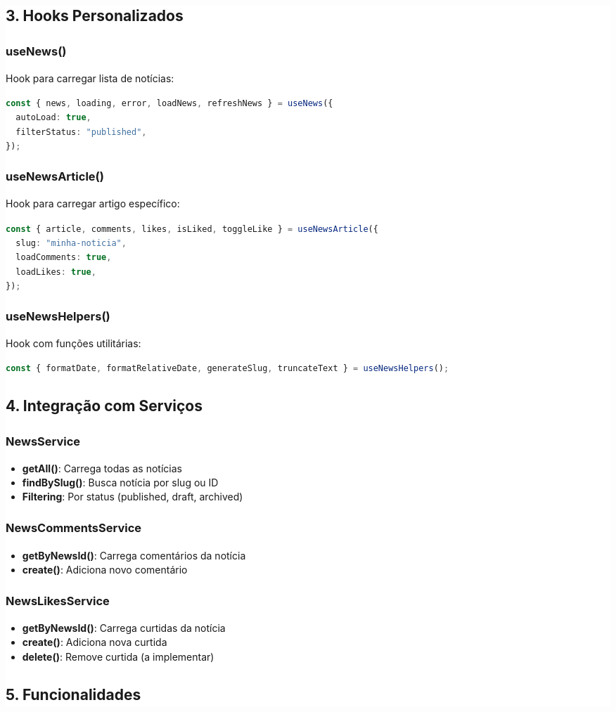 ## 3. Hooks Personalizados

### useNews()

Hook para carregar lista de notícias:

```typescript
const { news, loading, error, loadNews, refreshNews } = useNews({
  autoLoad: true,
  filterStatus: "published",
});
```

### useNewsArticle()

Hook para carregar artigo específico:

```typescript
const { article, comments, likes, isLiked, toggleLike } = useNewsArticle({
  slug: "minha-noticia",
  loadComments: true,
  loadLikes: true,
});
```

### useNewsHelpers()

Hook com funções utilitárias:

```typescript
const { formatDate, formatRelativeDate, generateSlug, truncateText } = useNewsHelpers();
```

## 4. Integração com Serviços

### NewsService

- **getAll()**: Carrega todas as notícias
- **findBySlug()**: Busca notícia por slug ou ID
- **Filtering**: Por status (published, draft, archived)

### NewsCommentsService

- **getByNewsId()**: Carrega comentários da notícia
- **create()**: Adiciona novo comentário

### NewsLikesService

- **getByNewsId()**: Carrega curtidas da notícia
- **create()**: Adiciona nova curtida
- **delete()**: Remove curtida (a implementar)

## 5. Funcionalidades
